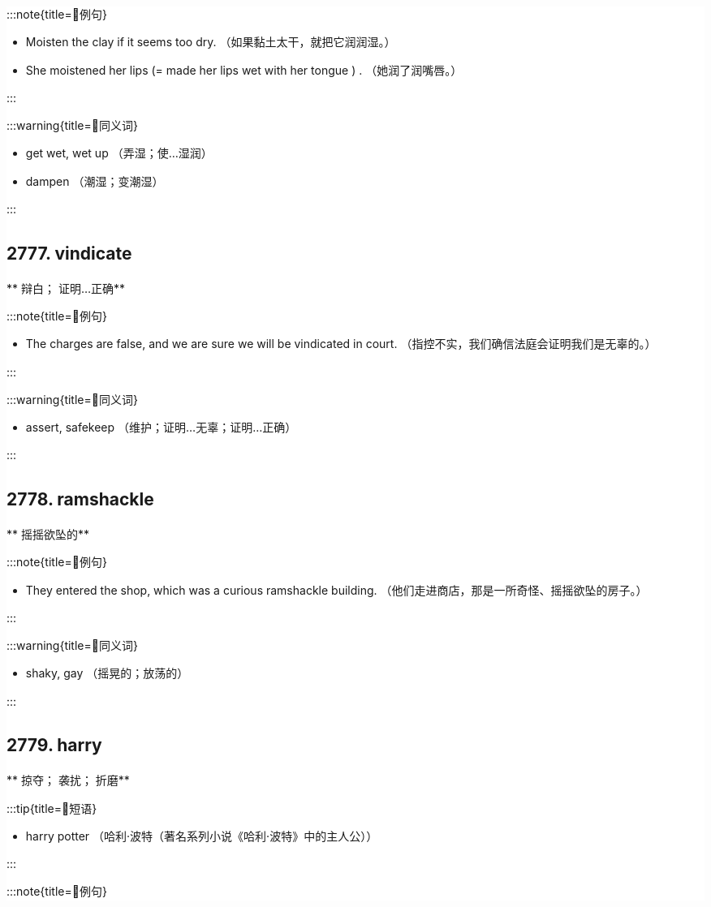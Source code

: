 :::note{title=🎤例句}

- Moisten the clay if it seems too dry. （如果黏土太干，就把它润润湿。）

- She moistened her lips (= made her lips wet with her tongue ) . （她润了润嘴唇。）

:::

:::warning{title=🤔同义词}

- get wet, wet up （弄湿；使…湿润）

- dampen （潮湿；变潮湿）

:::


## 2777. vindicate

** 辩白； 证明…正确**

:::note{title=🎤例句}

- The charges are false, and we are sure we will be vindicated in court. （指控不实，我们确信法庭会证明我们是无辜的。）

:::

:::warning{title=🤔同义词}

- assert, safekeep （维护；证明…无辜；证明…正确）

:::


## 2778. ramshackle

** 摇摇欲坠的**

:::note{title=🎤例句}

- They entered the shop, which was a curious ramshackle building. （他们走进商店，那是一所奇怪、摇摇欲坠的房子。）

:::

:::warning{title=🤔同义词}

- shaky, gay （摇晃的；放荡的）

:::


## 2779. harry

** 掠夺； 袭扰； 折磨**

:::tip{title=🤩短语}

- harry potter （哈利·波特（著名系列小说《哈利·波特》中的主人公））

:::

:::note{title=🎤例句}
